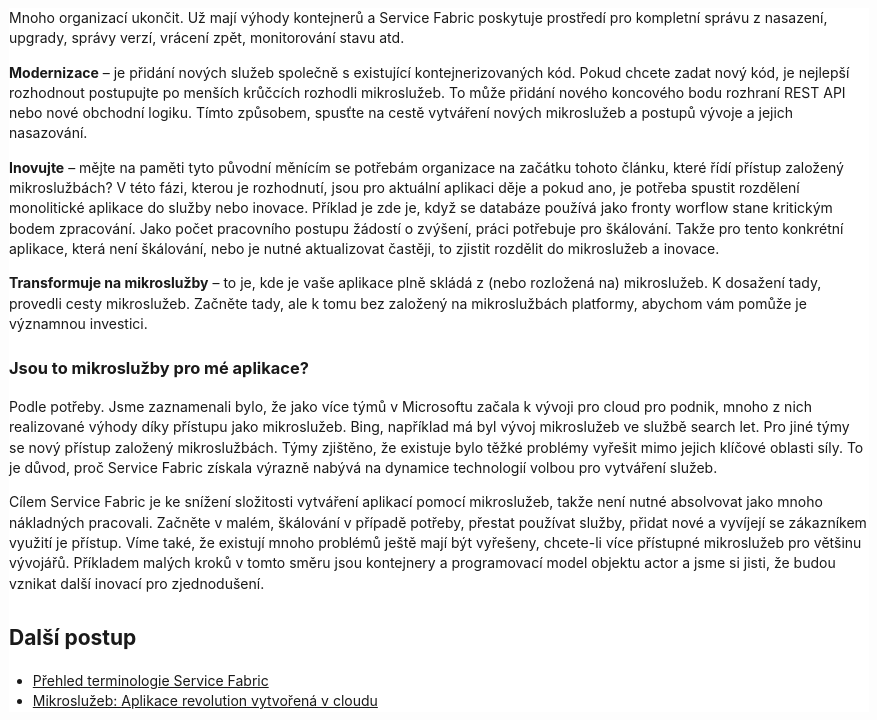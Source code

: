Mnoho organizací ukončit. Už mají výhody kontejnerů a Service Fabric poskytuje prostředí pro kompletní správu z nasazení, upgrady, správy verzí, vrácení zpět, monitorování stavu atd.

**Modernizace** – je přidání nových služeb společně s existující kontejnerizovaných kód. Pokud chcete zadat nový kód, je nejlepší rozhodnout postupujte po menších krůčcích rozhodli mikroslužeb. To může přidání nového koncového bodu rozhraní REST API nebo nové obchodní logiku. Tímto způsobem, spusťte na cestě vytváření nových mikroslužeb a postupů vývoje a jejich nasazování.

**Inovujte** – mějte na paměti tyto původní měnícím se potřebám organizace na začátku tohoto článku, které řídí přístup založený mikroslužbách? V této fázi, kterou je rozhodnutí, jsou pro aktuální aplikaci děje a pokud ano, je potřeba spustit rozdělení monolitické aplikace do služby nebo inovace. Příklad je zde je, když se databáze používá jako fronty worflow stane kritickým bodem zpracování. Jako počet pracovního postupu žádostí o zvýšení, práci potřebuje pro škálování. Takže pro tento konkrétní aplikace, která není škálování, nebo je nutné aktualizovat častěji, to zjistit rozdělit do mikroslužeb a inovace. 

**Transformuje na mikroslužby** – to je, kde je vaše aplikace plně skládá z (nebo rozložená na) mikroslužeb. K dosažení tady, provedli cesty mikroslužeb. Začněte tady, ale k tomu bez založený na mikroslužbách platformy, abychom vám pomůže je významnou investici. 

### <a name="are-microservices-right-for-my-application"></a>Jsou to mikroslužby pro mé aplikace?
Podle potřeby. Jsme zaznamenali bylo, že jako více týmů v Microsoftu začala k vývoji pro cloud pro podnik, mnoho z nich realizované výhody díky přístupu jako mikroslužeb. Bing, například má byl vývoj mikroslužeb ve službě search let. Pro jiné týmy se nový přístup založený mikroslužbách. Týmy zjištěno, že existuje bylo těžké problémy vyřešit mimo jejich klíčové oblasti síly. To je důvod, proč Service Fabric získala výrazně nabývá na dynamice technologií volbou pro vytváření služeb.

Cílem Service Fabric je ke snížení složitosti vytváření aplikací pomocí mikroslužeb, takže není nutné absolvovat jako mnoho nákladných pracovali. Začněte v malém, škálování v případě potřeby, přestat používat služby, přidat nové a vyvíjejí se zákazníkem využití je přístup. Víme také, že existují mnoho problémů ještě mají být vyřešeny, chcete-li více přístupné mikroslužeb pro většinu vývojářů. Příkladem malých kroků v tomto směru jsou kontejnery a programovací model objektu actor a jsme si jisti, že budou vznikat další inovací pro zjednodušení.
 


## <a name="next-steps"></a>Další postup
* [Přehled terminologie Service Fabric](service-fabric-technical-overview.md)
* [Mikroslužeb: Aplikace revolution vytvořená v cloudu](https://azure.microsoft.com/blog/microservices-an-application-revolution-powered-by-the-cloud/)

[Image1]: media/service-fabric-overview-microservices/monolithic-vs-micro.png
[Image2]: media/service-fabric-overview-microservices/statemonolithic-vs-micro.png
[Image3]: media/service-fabric-overview-microservices/microservices-migration.png
